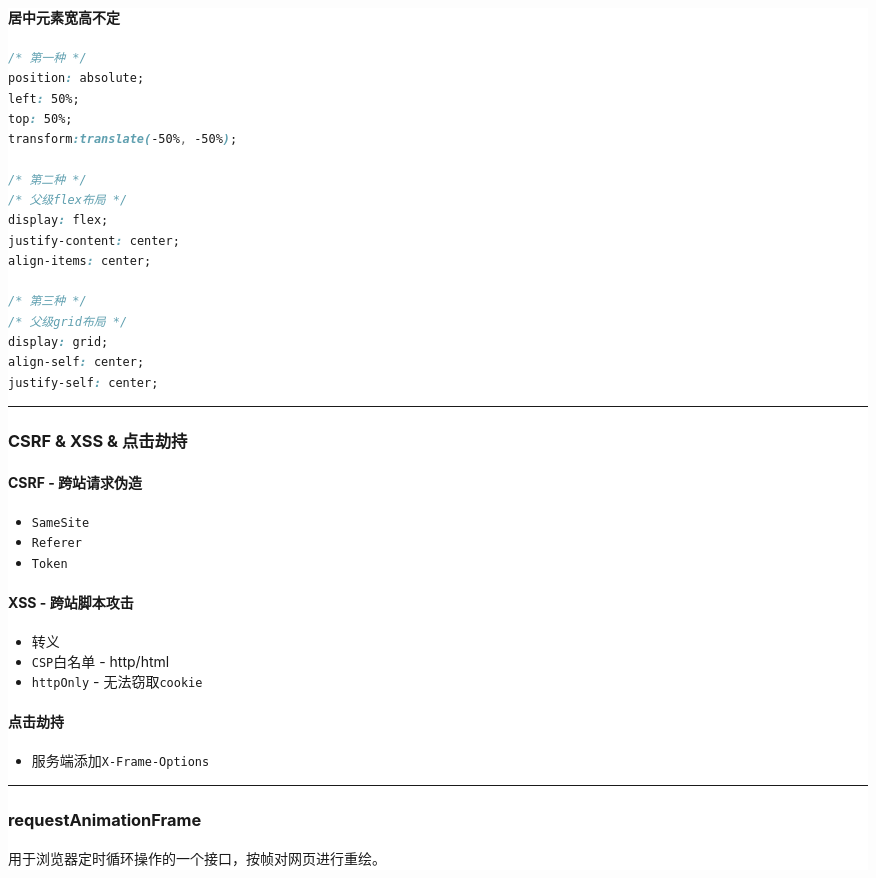 #### 居中元素宽高不定
```css
/* 第一种 */
position: absolute;
left: 50%;
top: 50%;
transform:translate(-50%, -50%);

/* 第二种 */
/* 父级flex布局 */
display: flex;
justify-content: center;
align-items: center;

/* 第三种 */
/* 父级grid布局 */
display: grid;
align-self: center;
justify-self: center;
```

---

### CSRF & XSS & 点击劫持

#### CSRF - 跨站请求伪造
- `SameSite`
- `Referer`
- `Token`

#### XSS - 跨站脚本攻击
- 转义
- `CSP`白名单 - http/html
- `httpOnly` - 无法窃取`cookie`

#### 点击劫持
- 服务端添加`X-Frame-Options`

---

### requestAnimationFrame
用于浏览器定时循环操作的一个接口，按帧对网页进行重绘。